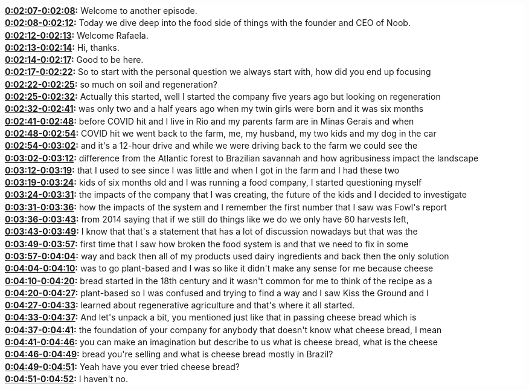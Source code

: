 **[0:02:07-0:02:08](https://investinginregenerativeagriculture.com/rafaela-gontijo-lenz#t=0:02:07):**  Welcome to another episode.  
**[0:02:08-0:02:12](https://investinginregenerativeagriculture.com/rafaela-gontijo-lenz#t=0:02:08):**  Today we dive deep into the food side of things with the founder and CEO of Noob.  
**[0:02:12-0:02:13](https://investinginregenerativeagriculture.com/rafaela-gontijo-lenz#t=0:02:12):**  Welcome Rafaela.  
**[0:02:13-0:02:14](https://investinginregenerativeagriculture.com/rafaela-gontijo-lenz#t=0:02:13):**  Hi, thanks.  
**[0:02:14-0:02:17](https://investinginregenerativeagriculture.com/rafaela-gontijo-lenz#t=0:02:14):**  Good to be here.  
**[0:02:17-0:02:22](https://investinginregenerativeagriculture.com/rafaela-gontijo-lenz#t=0:02:17):**  So to start with the personal question we always start with, how did you end up focusing  
**[0:02:22-0:02:25](https://investinginregenerativeagriculture.com/rafaela-gontijo-lenz#t=0:02:22):**  so much on soil and regeneration?  
**[0:02:25-0:02:32](https://investinginregenerativeagriculture.com/rafaela-gontijo-lenz#t=0:02:25):**  Actually this started, well I started the company five years ago but looking on regeneration  
**[0:02:32-0:02:41](https://investinginregenerativeagriculture.com/rafaela-gontijo-lenz#t=0:02:32):**  was only two and a half years ago when my twin girls were born and it was six months  
**[0:02:41-0:02:48](https://investinginregenerativeagriculture.com/rafaela-gontijo-lenz#t=0:02:41):**  before COVID hit and I live in Rio and my parents farm are in Minas Gerais and when  
**[0:02:48-0:02:54](https://investinginregenerativeagriculture.com/rafaela-gontijo-lenz#t=0:02:48):**  COVID hit we went back to the farm, me, my husband, my two kids and my dog in the car  
**[0:02:54-0:03:02](https://investinginregenerativeagriculture.com/rafaela-gontijo-lenz#t=0:02:54):**  and it's a 12-hour drive and while we were driving back to the farm we could see the  
**[0:03:02-0:03:12](https://investinginregenerativeagriculture.com/rafaela-gontijo-lenz#t=0:03:02):**  difference from the Atlantic forest to Brazilian savannah and how agribusiness impact the landscape  
**[0:03:12-0:03:19](https://investinginregenerativeagriculture.com/rafaela-gontijo-lenz#t=0:03:12):**  that I used to see since I was little and when I got in the farm and I had these two  
**[0:03:19-0:03:24](https://investinginregenerativeagriculture.com/rafaela-gontijo-lenz#t=0:03:19):**  kids of six months old and I was running a food company, I started questioning myself  
**[0:03:24-0:03:31](https://investinginregenerativeagriculture.com/rafaela-gontijo-lenz#t=0:03:24):**  the impacts of the company that I was creating, the future of the kids and I decided to investigate  
**[0:03:31-0:03:36](https://investinginregenerativeagriculture.com/rafaela-gontijo-lenz#t=0:03:31):**  how the impacts of the system and I remember the first number that I saw was Fowl's report  
**[0:03:36-0:03:43](https://investinginregenerativeagriculture.com/rafaela-gontijo-lenz#t=0:03:36):**  from 2014 saying that if we still do things like we do we only have 60 harvests left,  
**[0:03:43-0:03:49](https://investinginregenerativeagriculture.com/rafaela-gontijo-lenz#t=0:03:43):**  I know that that's a statement that has a lot of discussion nowadays but that was the  
**[0:03:49-0:03:57](https://investinginregenerativeagriculture.com/rafaela-gontijo-lenz#t=0:03:49):**  first time that I saw how broken the food system is and that we need to fix in some  
**[0:03:57-0:04:04](https://investinginregenerativeagriculture.com/rafaela-gontijo-lenz#t=0:03:57):**  way and back then all of my products used dairy ingredients and back then the only solution  
**[0:04:04-0:04:10](https://investinginregenerativeagriculture.com/rafaela-gontijo-lenz#t=0:04:04):**  was to go plant-based and I was so like it didn't make any sense for me because cheese  
**[0:04:10-0:04:20](https://investinginregenerativeagriculture.com/rafaela-gontijo-lenz#t=0:04:10):**  bread started in the 18th century and it wasn't common for me to think of the recipe as a  
**[0:04:20-0:04:27](https://investinginregenerativeagriculture.com/rafaela-gontijo-lenz#t=0:04:20):**  plant-based so I was confused and trying to find a way and I saw Kiss the Ground and I  
**[0:04:27-0:04:33](https://investinginregenerativeagriculture.com/rafaela-gontijo-lenz#t=0:04:27):**  learned about regenerative agriculture and that's where it all started.  
**[0:04:33-0:04:37](https://investinginregenerativeagriculture.com/rafaela-gontijo-lenz#t=0:04:33):**  And let's unpack a bit, you mentioned just like that in passing cheese bread which is  
**[0:04:37-0:04:41](https://investinginregenerativeagriculture.com/rafaela-gontijo-lenz#t=0:04:37):**  the foundation of your company for anybody that doesn't know what cheese bread, I mean  
**[0:04:41-0:04:46](https://investinginregenerativeagriculture.com/rafaela-gontijo-lenz#t=0:04:41):**  you can make an imagination but describe to us what is cheese bread, what is the cheese  
**[0:04:46-0:04:49](https://investinginregenerativeagriculture.com/rafaela-gontijo-lenz#t=0:04:46):**  bread you're selling and what is cheese bread mostly in Brazil?  
**[0:04:49-0:04:51](https://investinginregenerativeagriculture.com/rafaela-gontijo-lenz#t=0:04:49):**  Yeah have you ever tried cheese bread?  
**[0:04:51-0:04:52](https://investinginregenerativeagriculture.com/rafaela-gontijo-lenz#t=0:04:51):**  I haven't no.  